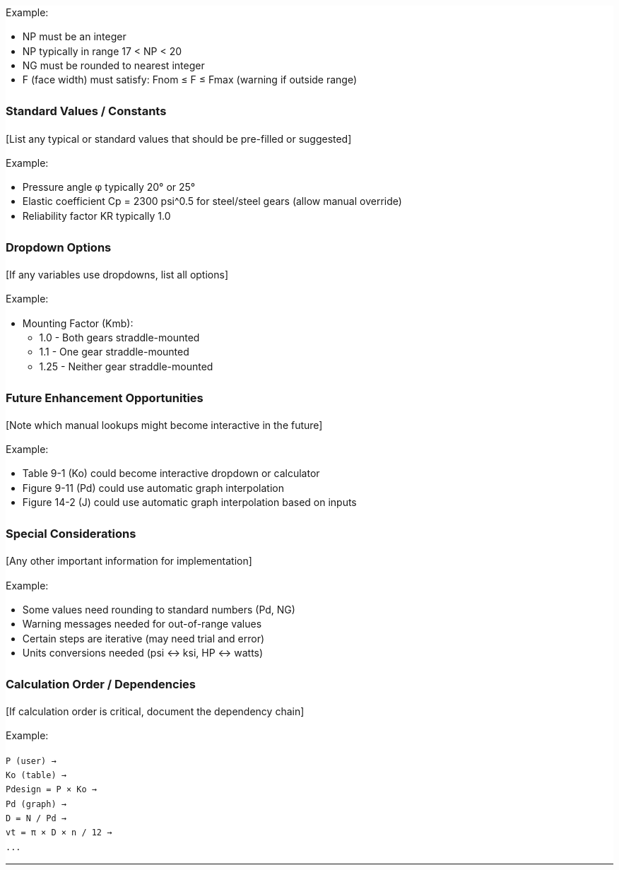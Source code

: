 Example:
- NP must be an integer
- NP typically in range 17 < NP < 20
- NG must be rounded to nearest integer
- F (face width) must satisfy: Fnom ≤ F ≤ Fmax (warning if outside range)

### Standard Values / Constants
[List any typical or standard values that should be pre-filled or suggested]

Example:
- Pressure angle φ typically 20° or 25°
- Elastic coefficient Cp = 2300 psi^0.5 for steel/steel gears (allow manual override)
- Reliability factor KR typically 1.0

### Dropdown Options
[If any variables use dropdowns, list all options]

Example:
- Mounting Factor (Kmb):
  - 1.0 - Both gears straddle-mounted
  - 1.1 - One gear straddle-mounted
  - 1.25 - Neither gear straddle-mounted

### Future Enhancement Opportunities
[Note which manual lookups might become interactive in the future]

Example:
- Table 9-1 (Ko) could become interactive dropdown or calculator
- Figure 9-11 (Pd) could use automatic graph interpolation
- Figure 14-2 (J) could use automatic graph interpolation based on inputs

### Special Considerations
[Any other important information for implementation]

Example:
- Some values need rounding to standard numbers (Pd, NG)
- Warning messages needed for out-of-range values
- Certain steps are iterative (may need trial and error)
- Units conversions needed (psi ↔ ksi, HP ↔ watts)

### Calculation Order / Dependencies
[If calculation order is critical, document the dependency chain]

Example:
```
P (user) →
Ko (table) →
Pdesign = P × Ko →
Pd (graph) →
D = N / Pd →
vt = π × D × n / 12 →
...
```

---